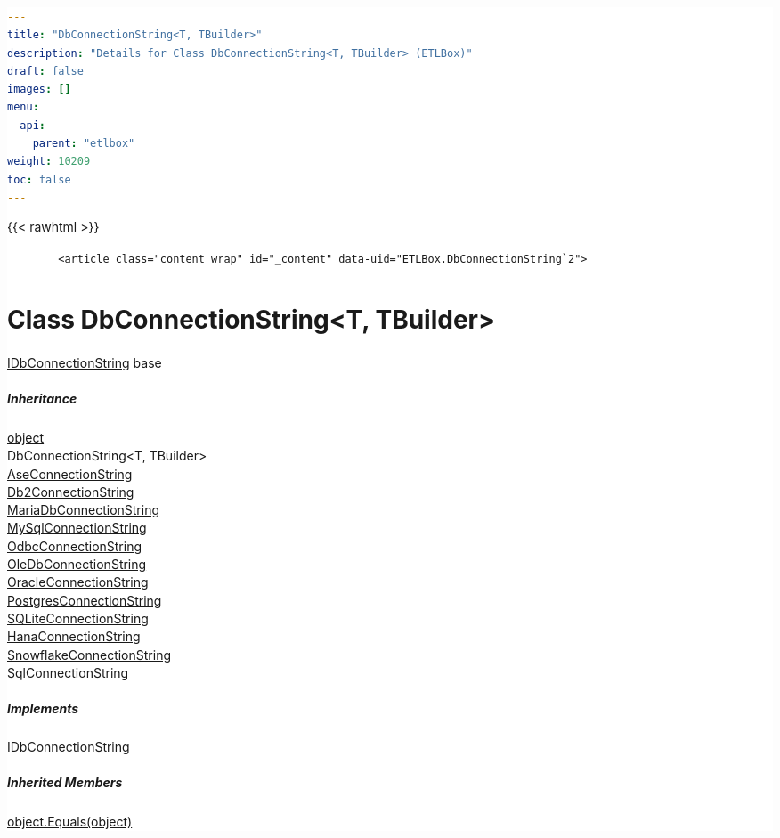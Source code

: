 ```yaml
---
title: "DbConnectionString<T, TBuilder>"
description: "Details for Class DbConnectionString<T, TBuilder> (ETLBox)"
draft: false
images: []
menu:
  api:
    parent: "etlbox"
weight: 10209
toc: false
---
```


{{< rawhtml >}}

            <article class="content wrap" id="_content" data-uid="ETLBox.DbConnectionString`2">
  <h1 id="ETLBox_DbConnectionString_2" data-uid="ETLBox.DbConnectionString`2" class="text-break">Class DbConnectionString&lt;T, TBuilder&gt;
</h1>
  <div class="markdown level0 summary"><p><a class="xref" href="/api/etlbox/idbconnectionstring">IDbConnectionString</a> base</p>
</div>
  <div class="markdown level0 conceptual"></div>
  <div class="inheritance">
    <h5>Inheritance</h5>
    <div class="level0"><a class="xref" href="https://learn.microsoft.com/dotnet/api/system.object">object</a></div>
    <div class="level1"><span class="xref">DbConnectionString&lt;T, TBuilder&gt;</span></div>
      <div class="level2"><a class="xref" href="/api/etlbox/aseconnectionstring">AseConnectionString</a></div>
      <div class="level2"><a class="xref" href="/api/etlbox.db2/db2connectionstring">Db2ConnectionString</a></div>
      <div class="level2"><a class="xref" href="/api/etlbox.mariadb/mariadbconnectionstring">MariaDbConnectionString</a></div>
      <div class="level2"><a class="xref" href="/api/etlbox.mysql/mysqlconnectionstring">MySqlConnectionString</a></div>
      <div class="level2"><a class="xref" href="/api/etlbox.odbc/odbcconnectionstring">OdbcConnectionString</a></div>
      <div class="level2"><a class="xref" href="/api/etlbox.oledb/oledbconnectionstring">OleDbConnectionString</a></div>
      <div class="level2"><a class="xref" href="/api/etlbox.oracle/oracleconnectionstring">OracleConnectionString</a></div>
      <div class="level2"><a class="xref" href="/api/etlbox.postgres/postgresconnectionstring">PostgresConnectionString</a></div>
      <div class="level2"><a class="xref" href="/api/etlbox.sqlite/sqliteconnectionstring">SQLiteConnectionString</a></div>
      <div class="level2"><a class="xref" href="/api/etlbox.sap.hana/hanaconnectionstring">HanaConnectionString</a></div>
      <div class="level2"><a class="xref" href="/api/etlbox.snowflake/snowflakeconnectionstring">SnowflakeConnectionString</a></div>
      <div class="level2"><a class="xref" href="/api/etlbox.sqlserver/sqlconnectionstring">SqlConnectionString</a></div>
  </div>
  <div class="implements">
    <h5>Implements</h5>
    <div><a class="xref" href="/api/etlbox/idbconnectionstring">IDbConnectionString</a></div>
  </div>
  <div class="inheritedMembers">
    <h5>Inherited Members</h5>
    <div>
      <a class="xref" href="https://learn.microsoft.com/dotnet/api/system.object.equals#system-object-equals(system-object)">object.Equals(object)</a>
    </div>